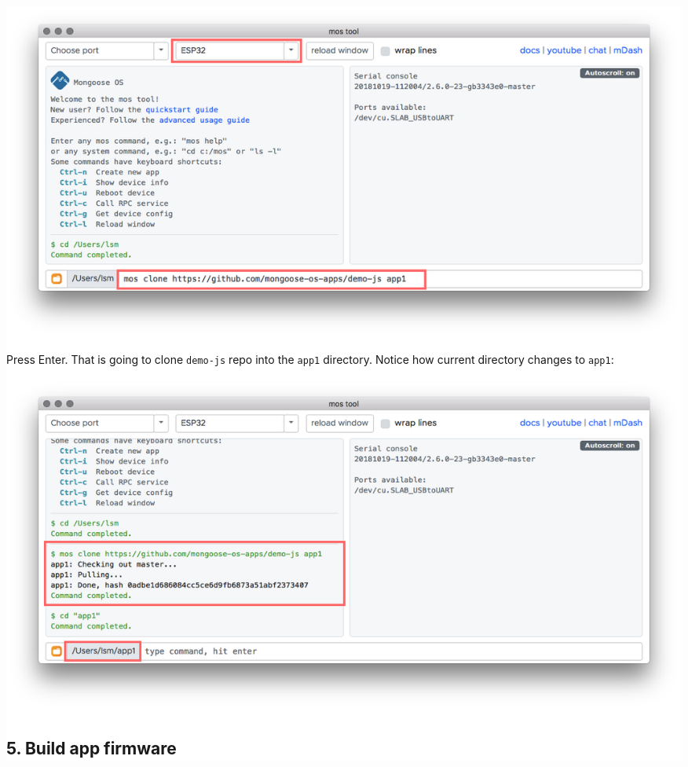 ![](images/qs3.png)

Press Enter. That is going to clone `demo-js` repo into the `app1` directory.
Notice how current directory changes to `app1`:

![](images/qs4.png)


## 5. Build app firmware
